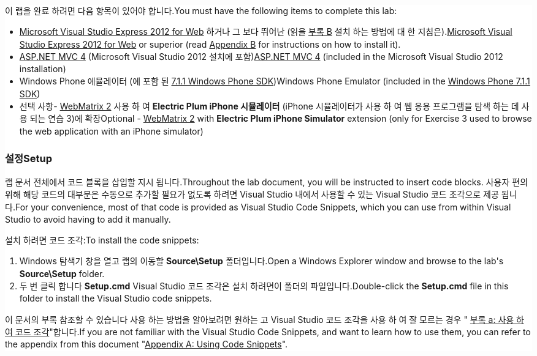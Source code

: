 <span data-ttu-id="cc3ae-126">이 랩을 완료 하려면 다음 항목이 있어야 합니다.</span><span class="sxs-lookup"><span data-stu-id="cc3ae-126">You must have the following items to complete this lab:</span></span>

- <span data-ttu-id="cc3ae-127">[Microsoft Visual Studio Express 2012 for Web](https://www.microsoft.com/visualstudio/eng/products/visual-studio-express-for-web) 하거나 그 보다 뛰어난 (읽을 [부록 B](#AppendixB) 설치 하는 방법에 대 한 지침은).</span><span class="sxs-lookup"><span data-stu-id="cc3ae-127">[Microsoft Visual Studio Express 2012 for Web](https://www.microsoft.com/visualstudio/eng/products/visual-studio-express-for-web) or superior (read [Appendix B](#AppendixB) for instructions on how to install it).</span></span>
- <span data-ttu-id="cc3ae-128">[ASP.NET MVC 4](../../../mvc4.md) (Microsoft Visual Studio 2012 설치에 포함)</span><span class="sxs-lookup"><span data-stu-id="cc3ae-128">[ASP.NET MVC 4](../../../mvc4.md) (included in the Microsoft Visual Studio 2012 installation)</span></span>
- <span data-ttu-id="cc3ae-129">Windows Phone 에뮬레이터 (에 포함 된 [7.1.1 Windows Phone SDK](https://www.microsoft.com/download/details.aspx?id=29233))</span><span class="sxs-lookup"><span data-stu-id="cc3ae-129">Windows Phone Emulator (included in the [Windows Phone 7.1.1 SDK](https://www.microsoft.com/download/details.aspx?id=29233))</span></span>
- <span data-ttu-id="cc3ae-130">선택 사항- [WebMatrix 2](https://www.microsoft.com/web/webmatrix/) 사용 하 여 **Electric Plum iPhone 시뮬레이터** (iPhone 시뮬레이터가 사용 하 여 웹 응용 프로그램을 탐색 하는 데 사용 되는 연습 3)에 확장</span><span class="sxs-lookup"><span data-stu-id="cc3ae-130">Optional - [WebMatrix 2](https://www.microsoft.com/web/webmatrix/) with **Electric Plum iPhone Simulator** extension (only for Exercise 3 used to browse the web application with an iPhone simulator)</span></span>

<a id="Setup"></a>

<a id="Setup"></a>
### <a name="setup"></a><span data-ttu-id="cc3ae-131">설정</span><span class="sxs-lookup"><span data-stu-id="cc3ae-131">Setup</span></span>

<span data-ttu-id="cc3ae-132">랩 문서 전체에서 코드 블록을 삽입할 지시 됩니다.</span><span class="sxs-lookup"><span data-stu-id="cc3ae-132">Throughout the lab document, you will be instructed to insert code blocks.</span></span> <span data-ttu-id="cc3ae-133">사용자 편의 위해 해당 코드의 대부분은 수동으로 추가할 필요가 없도록 하려면 Visual Studio 내에서 사용할 수 있는 Visual Studio 코드 조각으로 제공 됩니다.</span><span class="sxs-lookup"><span data-stu-id="cc3ae-133">For your convenience, most of that code is provided as Visual Studio Code Snippets, which you can use from within Visual Studio to avoid having to add it manually.</span></span>

<span data-ttu-id="cc3ae-134">설치 하려면 코드 조각:</span><span class="sxs-lookup"><span data-stu-id="cc3ae-134">To install the code snippets:</span></span>

1. <span data-ttu-id="cc3ae-135">Windows 탐색기 창을 열고 랩의 이동할 **Source\Setup** 폴더입니다.</span><span class="sxs-lookup"><span data-stu-id="cc3ae-135">Open a Windows Explorer window and browse to the lab's **Source\Setup** folder.</span></span>
2. <span data-ttu-id="cc3ae-136">두 번 클릭 합니다 **Setup.cmd** Visual Studio 코드 조각은 설치 하려면이 폴더의 파일입니다.</span><span class="sxs-lookup"><span data-stu-id="cc3ae-136">Double-click the **Setup.cmd** file in this folder to install the Visual Studio code snippets.</span></span>

<span data-ttu-id="cc3ae-137">이 문서의 부록 참조할 수 있습니다 사용 하는 방법을 알아보려면 원하는 고 Visual Studio 코드 조각을 사용 하 여 잘 모르는 경우 &quot; [부록 a: 사용 하 여 코드 조각](#AppendixA)&quot;합니다.</span><span class="sxs-lookup"><span data-stu-id="cc3ae-137">If you are not familiar with the Visual Studio Code Snippets, and want to learn how to use them, you can refer to the appendix from this document &quot;[Appendix A: Using Code Snippets](#AppendixA)&quot;.</span></span>

<a id="Exercises"></a>
